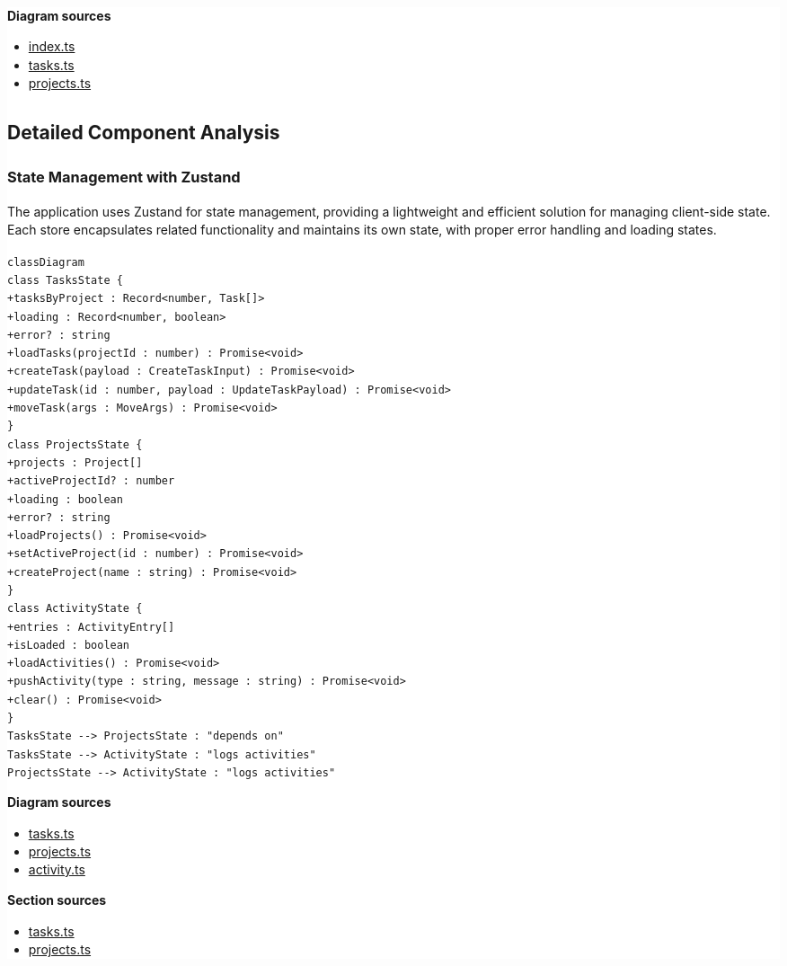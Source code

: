 **Diagram sources**
- [index.ts](file://src/preload/index.ts)
- [tasks.ts](file://src/store/tasks.ts)
- [projects.ts](file://src/main/ipc/projects.ts)

## Detailed Component Analysis

### State Management with Zustand

The application uses Zustand for state management, providing a lightweight and efficient solution for managing client-side state. Each store encapsulates related functionality and maintains its own state, with proper error handling and loading states.

```mermaid
classDiagram
class TasksState {
+tasksByProject : Record<number, Task[]>
+loading : Record<number, boolean>
+error? : string
+loadTasks(projectId : number) : Promise<void>
+createTask(payload : CreateTaskInput) : Promise<void>
+updateTask(id : number, payload : UpdateTaskPayload) : Promise<void>
+moveTask(args : MoveArgs) : Promise<void>
}
class ProjectsState {
+projects : Project[]
+activeProjectId? : number
+loading : boolean
+error? : string
+loadProjects() : Promise<void>
+setActiveProject(id : number) : Promise<void>
+createProject(name : string) : Promise<void>
}
class ActivityState {
+entries : ActivityEntry[]
+isLoaded : boolean
+loadActivities() : Promise<void>
+pushActivity(type : string, message : string) : Promise<void>
+clear() : Promise<void>
}
TasksState --> ProjectsState : "depends on"
TasksState --> ActivityState : "logs activities"
ProjectsState --> ActivityState : "logs activities"
```

**Diagram sources**
- [tasks.ts](file://src/store/tasks.ts)
- [projects.ts](file://src/store/projects.ts)
- [activity.ts](file://src/store/activity.ts)

**Section sources**
- [tasks.ts](file://src/store/tasks.ts)
- [projects.ts](file://src/store/projects.ts)
